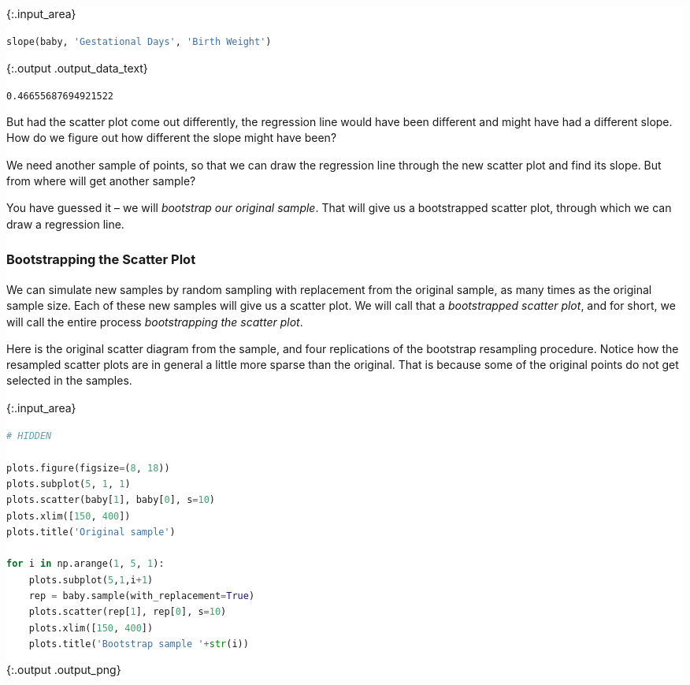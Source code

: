 

{:.input_area}
```python
slope(baby, 'Gestational Days', 'Birth Weight')
```





{:.output .output_data_text}
```
0.46655687694921522
```



But had the scatter plot come out differently, the regression line would have been different and might have had a different slope. How do we figure out how different the slope might have been?

We need another sample of points, so that we can draw the regression line through the new scatter plot and find its slope. But from where will get another sample?

You have guessed it – we will *bootstrap our original sample*. That will give us a bootstrapped scatter plot, through which we can draw a regression line.

### Bootstrapping the Scatter Plot
We can simulate new samples by random sampling with replacement from the original sample, as many times as the original sample size. Each of these new samples will give us a scatter plot. We will call that a *bootstrapped scatter plot*, and for short, we will call the entire process *bootstrapping the scatter plot*.

Here is the original scatter diagram from the sample, and four replications of the bootstrap resampling procedure. Notice how the resampled scatter plots are in general a little more sparse than the original. That is because some of the original points do not get selected in the samples.



{:.input_area}
```python
# HIDDEN

plots.figure(figsize=(8, 18))
plots.subplot(5, 1, 1)
plots.scatter(baby[1], baby[0], s=10)
plots.xlim([150, 400])
plots.title('Original sample')

for i in np.arange(1, 5, 1):
    plots.subplot(5,1,i+1)
    rep = baby.sample(with_replacement=True)
    plots.scatter(rep[1], rep[0], s=10)
    plots.xlim([150, 400])
    plots.title('Bootstrap sample '+str(i))
```



{:.output .output_png}